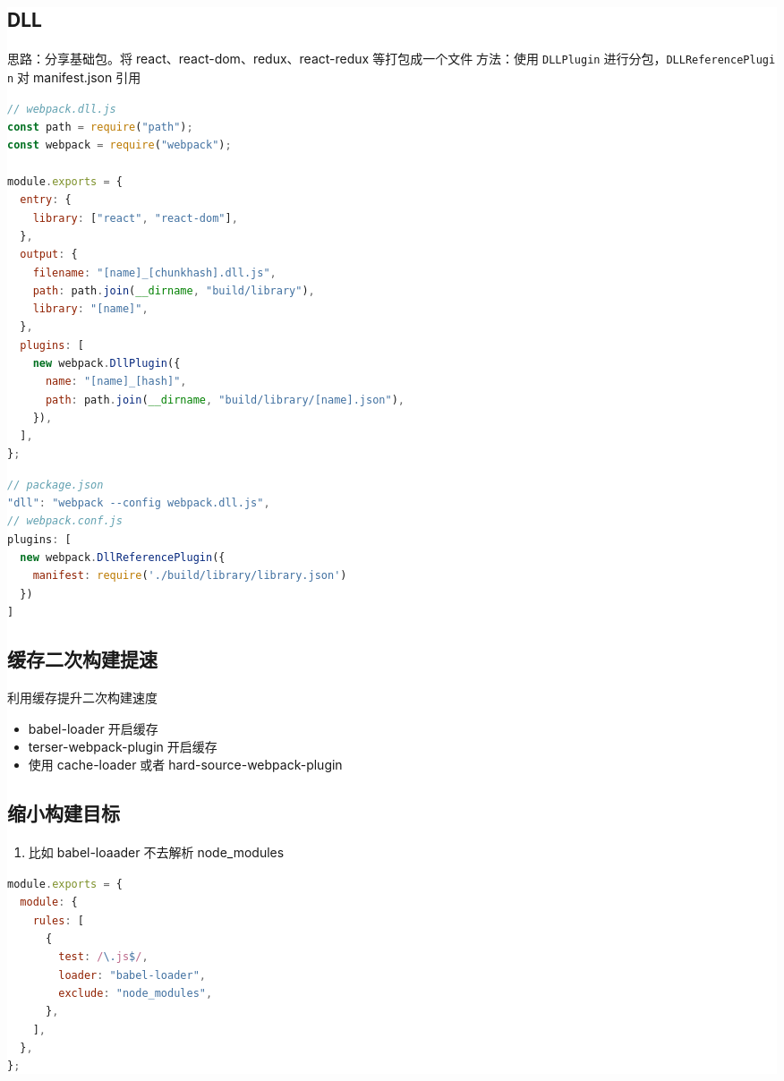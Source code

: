 ## DLL

思路：分享基础包。将 react、react-dom、redux、react-redux 等打包成一个文件
方法：使用 <code>DLLPlugin</code> 进行分包，<code>DLLReferencePlugin</code> 对 manifest.json 引用

```js
// webpack.dll.js
const path = require("path");
const webpack = require("webpack");

module.exports = {
  entry: {
    library: ["react", "react-dom"],
  },
  output: {
    filename: "[name]_[chunkhash].dll.js",
    path: path.join(__dirname, "build/library"),
    library: "[name]",
  },
  plugins: [
    new webpack.DllPlugin({
      name: "[name]_[hash]",
      path: path.join(__dirname, "build/library/[name].json"),
    }),
  ],
};
```

```js
// package.json
"dll": "webpack --config webpack.dll.js",
// webpack.conf.js
plugins: [
  new webpack.DllReferencePlugin({
    manifest: require('./build/library/library.json')
  })
]
```

## 缓存二次构建提速

利用缓存提升二次构建速度

- babel-loader 开启缓存
- terser-webpack-plugin 开启缓存
- 使用 cache-loader 或者 hard-source-webpack-plugin

## 缩小构建目标

1. 比如 babel-loaader 不去解析 node_modules

```js
module.exports = {
  module: {
    rules: [
      {
        test: /\.js$/,
        loader: "babel-loader",
        exclude: "node_modules",
      },
    ],
  },
};
```
